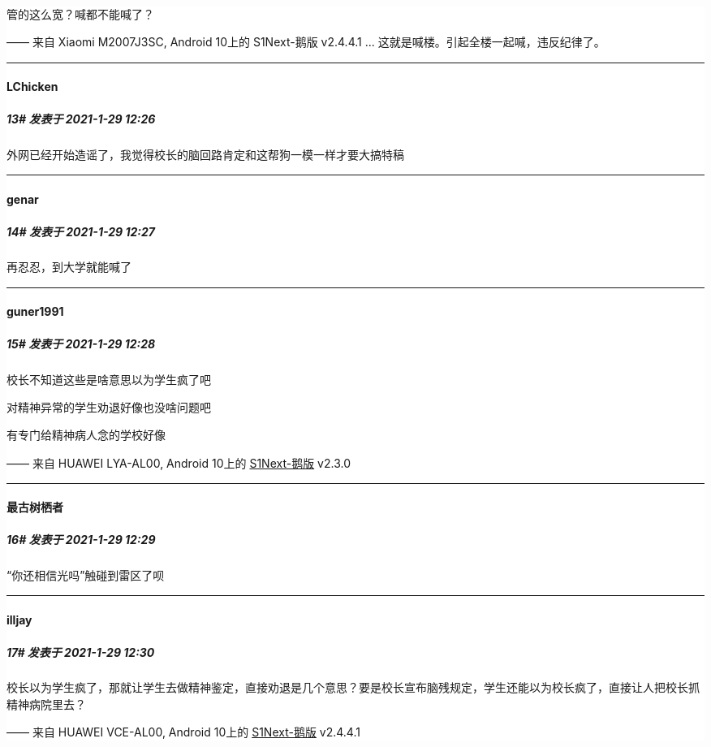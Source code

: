 管的这么宽？喊都不能喊了？


—— 来自 Xiaomi M2007J3SC, Android 10上的 S1Next-鹅版 v2.4.4.1 ...</blockquote>
这就是喊楼。引起全楼一起喊，违反纪律了。


-----

####  LChicken  
##### 13#       发表于 2021-1-29 12:26


外网已经开始造谣了，我觉得校长的脑回路肯定和这帮狗一模一样才要大搞特稿


-----

####  genar  
##### 14#       发表于 2021-1-29 12:27


再忍忍，到大学就能喊了


-----

####  guner1991  
##### 15#       发表于 2021-1-29 12:28


校长不知道这些是啥意思以为学生疯了吧

对精神异常的学生劝退好像也没啥问题吧

有专门给精神病人念的学校好像

—— 来自 HUAWEI LYA-AL00, Android 10上的 [S1Next-鹅版](https://github.com/ykrank/S1-Next/releases) v2.3.0


-----

####  最古树栖者  
##### 16#       发表于 2021-1-29 12:29


“你还相信光吗”触碰到雷区了呗


-----

####  illjay  
##### 17#       发表于 2021-1-29 12:30


校长以为学生疯了，那就让学生去做精神鉴定，直接劝退是几个意思？要是校长宣布脑残规定，学生还能以为校长疯了，直接让人把校长抓精神病院里去？

—— 来自 HUAWEI VCE-AL00, Android 10上的 [S1Next-鹅版](https://github.com/ykrank/S1-Next/releases) v2.4.4.1

